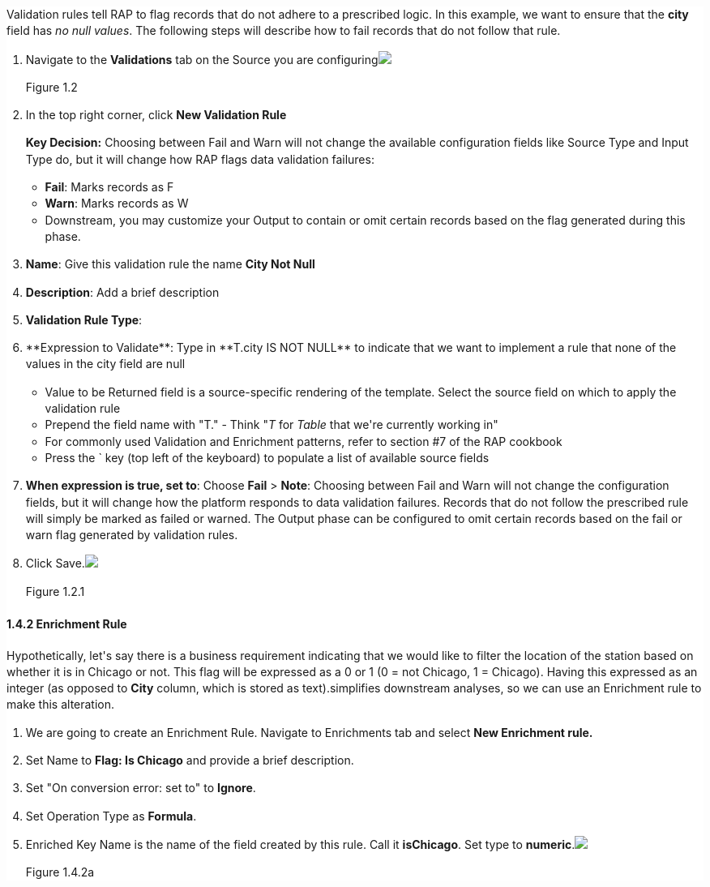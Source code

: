 Validation rules tell RAP to flag records that do not adhere to a prescribed logic. In this example, we want to ensure that the **city** field has _no null values_. The following steps will describe how to fail records that do not follow that rule.

1. Navigate to the **Validations** tab on the Source you are configuring![](/images/validationtab.png)

   Figure 1.2

2. In the top right corner, click **New Validation Rule**

   **Key Decision:** Choosing between Fail and Warn will not change the available configuration fields like Source Type and Input Type do, but it will change how RAP flags data validation failures:

   * **Fail**: Marks records as F
   * **Warn**: Marks records as W
   * Downstream, you may customize your Output to contain or omit certain records based on the flag generated during this phase.

3. **Name**: Give this validation rule the name **City Not Null**
4. **Description**: Add a brief description
5. **Validation Rule Type**:
6. \*\*Expression to Validate\*\*: Type in \*\*T.city IS NOT NULL\*\* to indicate that we want to implement a rule that none of the values in the city field are null
   * Value to be Returned field is a source-specific rendering of the template. Select the source field on which to apply the validation rule
   * Prepend the field name with "T." - Think "_T_ for _Table_ that we're currently working in"
   * For commonly used Validation and Enrichment patterns, refer to section \#7 of the RAP cookbook
   * Press the \` key \(top left of the keyboard\) to populate a list of available source fields
7. **When expression is true, set to**: Choose **Fail** &gt; **Note**: Choosing between Fail and Warn will not change the configuration fields, but it will change how the platform responds to data validation failures. Records that do not follow the prescribed rule will simply be marked as failed or warned. The Output phase can be configured to omit certain records based on the fail or warn flag generated by validation rules.
8. Click Save.![](/images/vrb.png)

   Figure 1.2.1

#### **1.4.2 Enrichment Rule**

Hypothetically, let's say there is a business requirement indicating that we would like to filter the location of the station based on whether it is in Chicago or not. This flag will be expressed as a 0 or 1 \(0 = not Chicago, 1 = Chicago\). Having this expressed as an integer \(as opposed to **City** column, which is stored as text\).simplifies downstream analyses, so we can use an Enrichment rule to make this alteration.

1. We are going to create an Enrichment Rule. Navigate to Enrichments tab and select **New Enrichment rule.**
2. Set Name to **Flag: Is Chicago** and provide a brief description.
3. Set "On conversion error: set to" to **Ignore**.
4. Set Operation Type as **Formula**.
5. Enriched Key Name is the name of the field created by this rule. Call it **isChicago**. Set type to **numeric**.![](/images/enrichmentrule.png)

   Figure 1.4.2a

